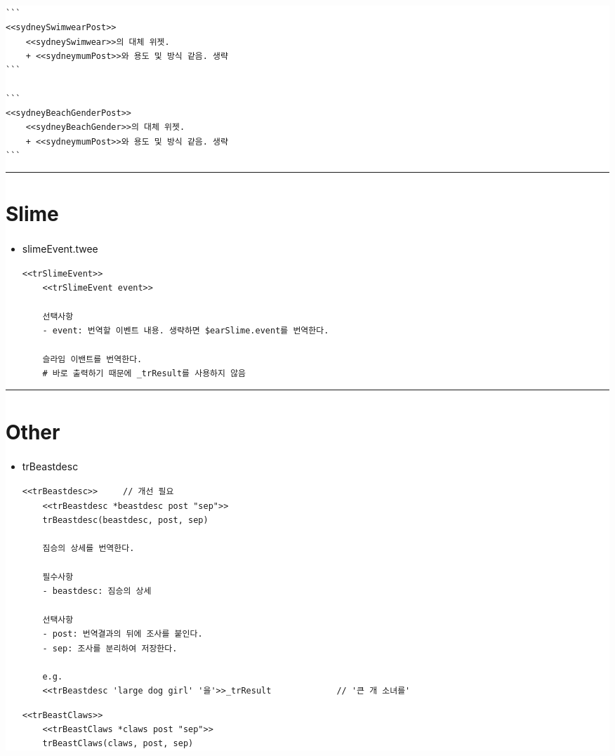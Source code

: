     ```
    <<sydneySwimwearPost>>
        <<sydneySwimwear>>의 대체 위젯.
        + <<sydneymumPost>>와 용도 및 방식 같음. 생략
    ```

    ```
    <<sydneyBeachGenderPost>>
        <<sydneyBeachGender>>의 대체 위젯.
        + <<sydneymumPost>>와 용도 및 방식 같음. 생략
    ```
-----------------
# Slime

* slimeEvent.twee
    ```
    <<trSlimeEvent>>
        <<trSlimeEvent event>>
		
		선택사항
		- event: 번역할 이벤트 내용. 생략하면 $earSlime.event를 번역한다.

        슬라임 이밴트를 번역한다.
        # 바로 출력하기 때문에 _trResult를 사용하지 않음
    ```
	
-----------------
# Other

* trBeastdesc
    ```
    <<trBeastdesc>>     // 개선 필요
        <<trBeastdesc *beastdesc post "sep">>
		trBeastdesc(beastdesc, post, sep)

        짐승의 상세를 번역한다.

        필수사항
        - beastdesc: 짐승의 상세

        선택사항
        - post: 번역결과의 뒤에 조사를 붙인다.
        - sep: 조사를 분리하여 저장한다.

        e.g.
        <<trBeastdesc 'large dog girl' '을'>>_trResult             // '큰 개 소녀를'
    ```

    ```
    <<trBeastClaws>>
        <<trBeastClaws *claws post "sep">>
		trBeastClaws(claws, post, sep)
